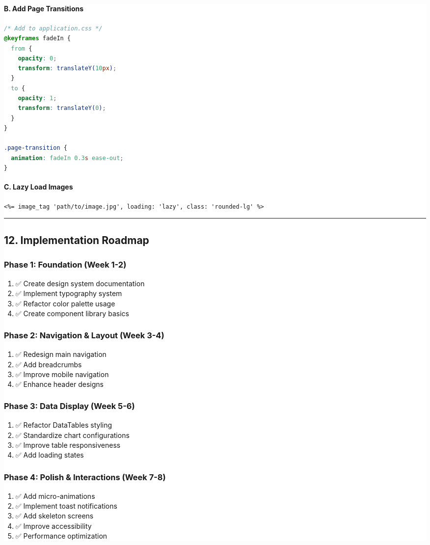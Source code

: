 #### B. Add Page Transitions

```css
/* Add to application.css */
@keyframes fadeIn {
  from {
    opacity: 0;
    transform: translateY(10px);
  }
  to {
    opacity: 1;
    transform: translateY(0);
  }
}

.page-transition {
  animation: fadeIn 0.3s ease-out;
}
```

#### C. Lazy Load Images

```erb
<%= image_tag 'path/to/image.jpg', loading: 'lazy', class: 'rounded-lg' %>
```

---

## 12. Implementation Roadmap

### Phase 1: Foundation (Week 1-2)
1. ✅ Create design system documentation
2. ✅ Implement typography system
3. ✅ Refactor color palette usage
4. ✅ Create component library basics

### Phase 2: Navigation & Layout (Week 3-4)
1. ✅ Redesign main navigation
2. ✅ Add breadcrumbs
3. ✅ Improve mobile navigation
4. ✅ Enhance header designs

### Phase 3: Data Display (Week 5-6)
1. ✅ Refactor DataTables styling
2. ✅ Standardize chart configurations
3. ✅ Improve table responsiveness
4. ✅ Add loading states

### Phase 4: Polish & Interactions (Week 7-8)
1. ✅ Add micro-animations
2. ✅ Implement toast notifications
3. ✅ Add skeleton screens
4. ✅ Improve accessibility
5. ✅ Performance optimization
